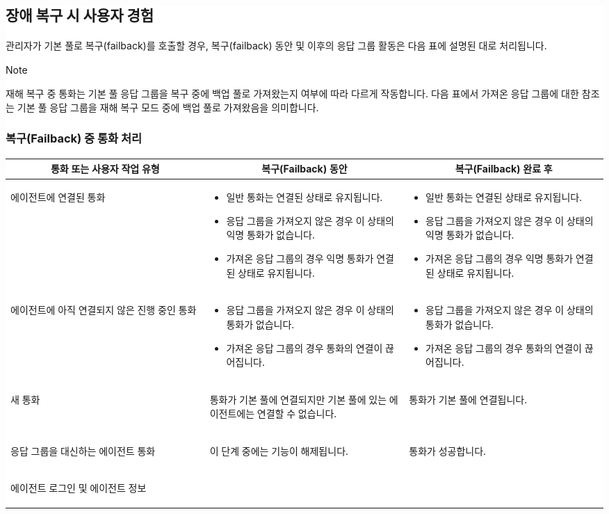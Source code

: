 
## 장애 복구 시 사용자 경험

관리자가 기본 풀로 복구(failback)를 호출할 경우, 복구(failback) 동안 및 이후의 응답 그룹 활동은 다음 표에 설명된 대로 처리됩니다.


> [!NOTE]
> 재해 복구 중 통화는 기본 풀 응답 그룹을 복구 중에 백업 풀로 가져왔는지 여부에 따라 다르게 작동합니다. 다음 표에서 가져온 응답 그룹에 대한 참조는 기본 풀 응답 그룹을 재해 복구 모드 중에 백업 풀로 가져왔음을 의미합니다.



### 복구(Failback) 중 통화 처리

<table>
<colgroup>
<col style="width: 33%" />
<col style="width: 33%" />
<col style="width: 33%" />
</colgroup>
<thead>
<tr class="header">
<th>통화 또는 사용자 작업 유형</th>
<th>복구(Failback) 동안</th>
<th>복구(Failback) 완료 후</th>
</tr>
</thead>
<tbody>
<tr class="odd">
<td><p>에이전트에 연결된 통화</p></td>
<td><ul>
<li><p>일반 통화는 연결된 상태로 유지됩니다.</p></li>
<li><p>응답 그룹을 가져오지 않은 경우 이 상태의 익명 통화가 없습니다.</p></li>
<li><p>가져온 응답 그룹의 경우 익명 통화가 연결된 상태로 유지됩니다.</p></li>
</ul></td>
<td><ul>
<li><p>일반 통화는 연결된 상태로 유지됩니다.</p></li>
<li><p>응답 그룹을 가져오지 않은 경우 이 상태의 익명 통화가 없습니다.</p></li>
<li><p>가져온 응답 그룹의 경우 익명 통화가 연결된 상태로 유지됩니다.</p></li>
</ul></td>
</tr>
<tr class="even">
<td><p>에이전트에 아직 연결되지 않은 진행 중인 통화</p></td>
<td><ul>
<li><p>응답 그룹을 가져오지 않은 경우 이 상태의 통화가 없습니다.</p></li>
<li><p>가져온 응답 그룹의 경우 통화의 연결이 끊어집니다.</p></li>
</ul></td>
<td><ul>
<li><p>응답 그룹을 가져오지 않은 경우 이 상태의 통화가 없습니다.</p></li>
<li><p>가져온 응답 그룹의 경우 통화의 연결이 끊어집니다.</p></li>
</ul></td>
</tr>
<tr class="odd">
<td><p>새 통화</p></td>
<td><p>통화가 기본 풀에 연결되지만 기본 풀에 있는 에이전트에는 연결할 수 없습니다.</p></td>
<td><p>통화가 기본 풀에 연결됩니다.</p></td>
</tr>
<tr class="even">
<td><p>응답 그룹을 대신하는 에이전트 통화</p></td>
<td><p>이 단계 중에는 기능이 해제됩니다.</p></td>
<td><p>통화가 성공합니다.</p></td>
</tr>
<tr class="odd">
<td><p>에이전트 로그인 및 에이전트 정보</p></td>
<td><ul>